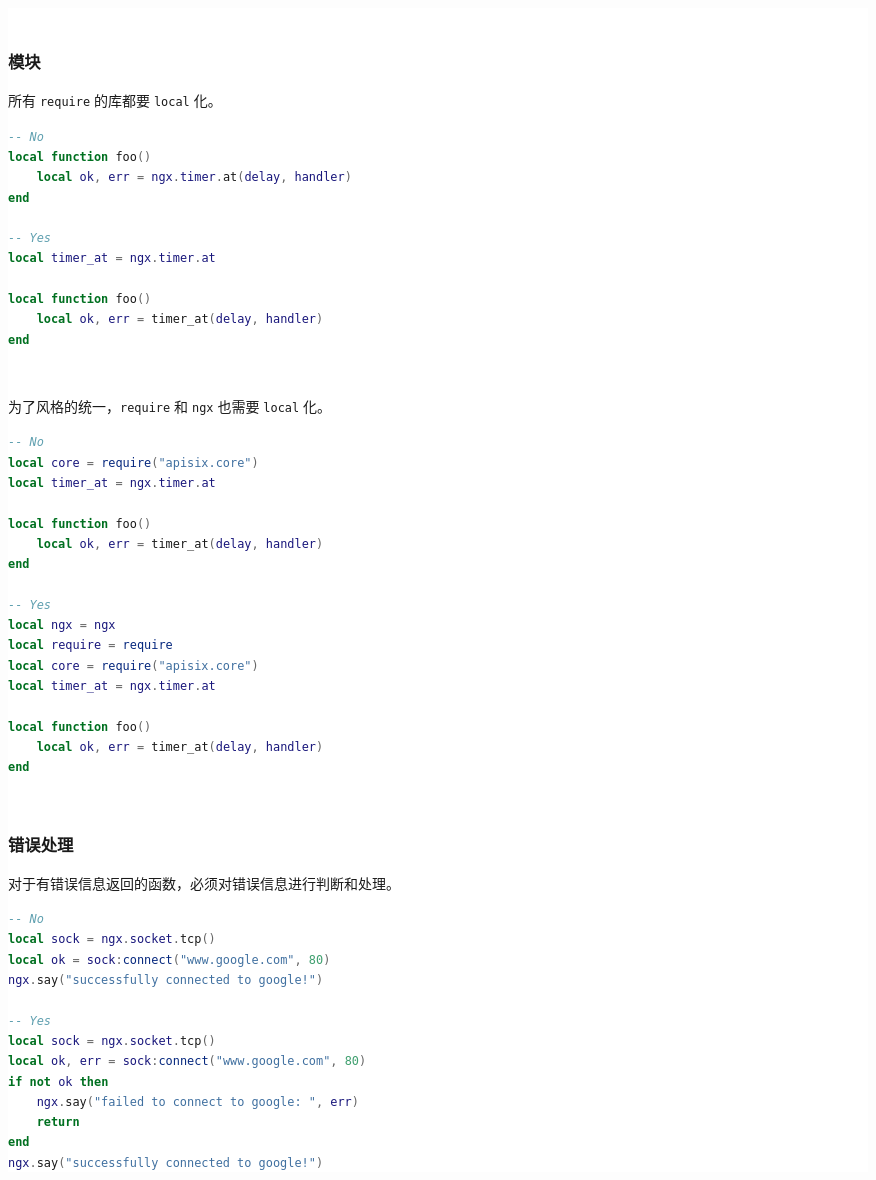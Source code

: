 &nbsp;

### 模块

所有 `require` 的库都要 `local` 化。

```lua
-- No
local function foo()
    local ok, err = ngx.timer.at(delay, handler)
end

-- Yes
local timer_at = ngx.timer.at

local function foo()
    local ok, err = timer_at(delay, handler)
end
```

&nbsp;

为了风格的统一，`require` 和 `ngx` 也需要 `local` 化。

```lua
-- No
local core = require("apisix.core")
local timer_at = ngx.timer.at

local function foo()
    local ok, err = timer_at(delay, handler)
end

-- Yes
local ngx = ngx
local require = require
local core = require("apisix.core")
local timer_at = ngx.timer.at

local function foo()
    local ok, err = timer_at(delay, handler)
end
```

&nbsp;

### 错误处理

对于有错误信息返回的函数，必须对错误信息进行判断和处理。

```lua
-- No
local sock = ngx.socket.tcp()
local ok = sock:connect("www.google.com", 80)
ngx.say("successfully connected to google!")

-- Yes
local sock = ngx.socket.tcp()
local ok, err = sock:connect("www.google.com", 80)
if not ok then
    ngx.say("failed to connect to google: ", err)
    return
end
ngx.say("successfully connected to google!")
```
